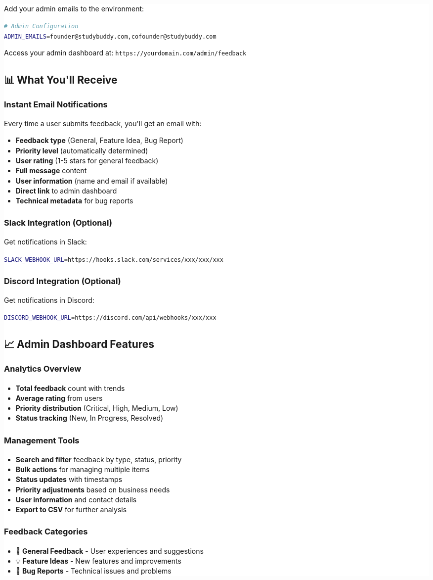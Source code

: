 Add your admin emails to the environment:
```bash
# Admin Configuration
ADMIN_EMAILS=founder@studybuddy.com,cofounder@studybuddy.com
```

Access your admin dashboard at: `https://yourdomain.com/admin/feedback`

## 📊 What You'll Receive

### Instant Email Notifications
Every time a user submits feedback, you'll get an email with:
- **Feedback type** (General, Feature Idea, Bug Report)
- **Priority level** (automatically determined)
- **User rating** (1-5 stars for general feedback)
- **Full message** content
- **User information** (name and email if available)
- **Direct link** to admin dashboard
- **Technical metadata** for bug reports

### Slack Integration (Optional)
Get notifications in Slack:
```bash
SLACK_WEBHOOK_URL=https://hooks.slack.com/services/xxx/xxx/xxx
```

### Discord Integration (Optional)
Get notifications in Discord:
```bash
DISCORD_WEBHOOK_URL=https://discord.com/api/webhooks/xxx/xxx
```

## 📈 Admin Dashboard Features

### Analytics Overview
- **Total feedback** count with trends
- **Average rating** from users
- **Priority distribution** (Critical, High, Medium, Low)
- **Status tracking** (New, In Progress, Resolved)

### Management Tools
- **Search and filter** feedback by type, status, priority
- **Bulk actions** for managing multiple items
- **Status updates** with timestamps
- **Priority adjustments** based on business needs
- **User information** and contact details
- **Export to CSV** for further analysis

### Feedback Categories
- 📝 **General Feedback** - User experiences and suggestions
- 💡 **Feature Ideas** - New features and improvements
- 🐛 **Bug Reports** - Technical issues and problems

